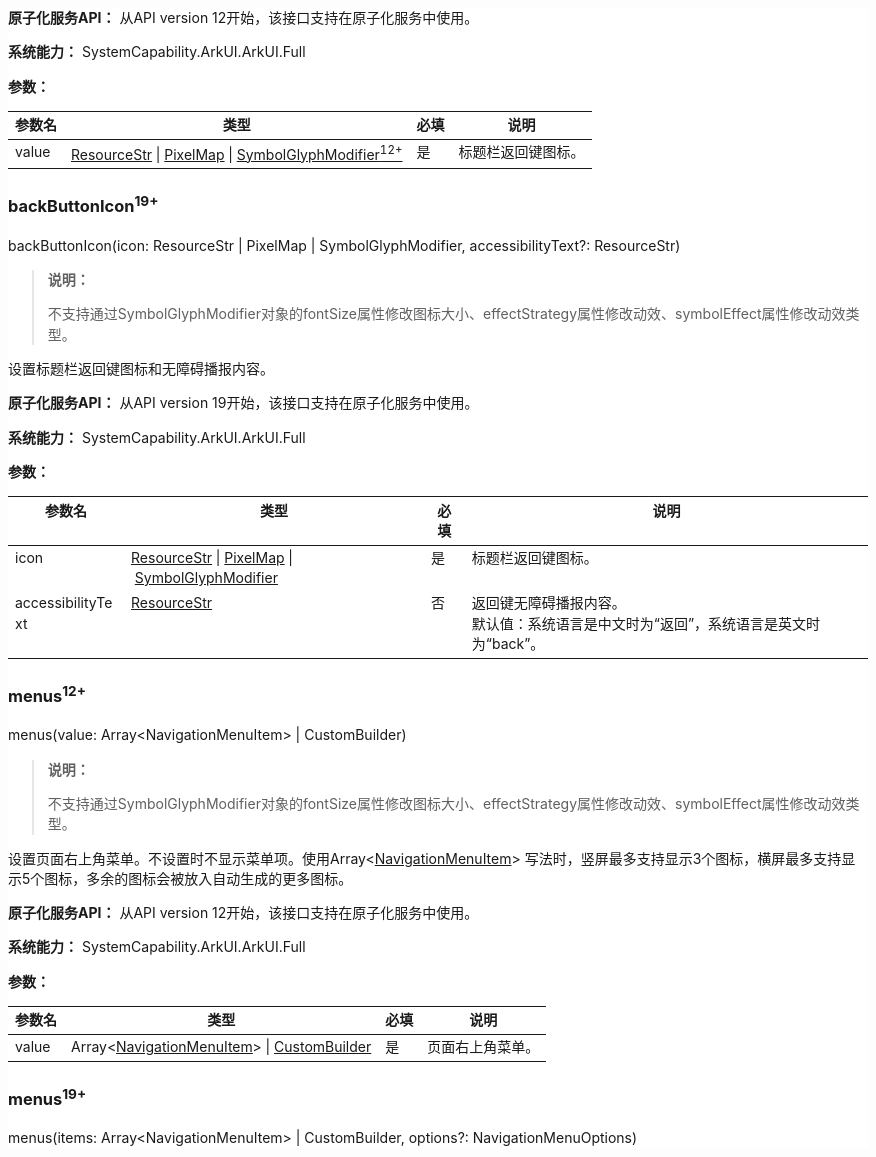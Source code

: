 **原子化服务API：** 从API version 12开始，该接口支持在原子化服务中使用。

**系统能力：** SystemCapability.ArkUI.ArkUI.Full

**参数：** 

| 参数名 | 类型                                                         | 必填 | 说明               |
| ------ | ------------------------------------------------------------ | ---- | ------------------ |
| value  | [ResourceStr](ts-types.md#resourcestr)&nbsp;\|&nbsp;[PixelMap](../../apis-image-kit/arkts-apis-image-PixelMap.md)&nbsp;\|&nbsp;[SymbolGlyphModifier<sup>12+</sup>](ts-universal-attributes-attribute-modifier.md)  | 是   | 标题栏返回键图标。 |

### backButtonIcon<sup>19+</sup>

backButtonIcon(icon: ResourceStr | PixelMap | SymbolGlyphModifier, accessibilityText?: ResourceStr)

> **说明：**
>
> 不支持通过SymbolGlyphModifier对象的fontSize属性修改图标大小、effectStrategy属性修改动效、symbolEffect属性修改动效类型。


设置标题栏返回键图标和无障碍播报内容。

**原子化服务API：** 从API version 19开始，该接口支持在原子化服务中使用。

**系统能力：** SystemCapability.ArkUI.ArkUI.Full

**参数：** 

| 参数名 | 类型                                                         | 必填 | 说明               |
| ------ | ------------------------------------------------------------ | ---- | ------------------ |
| icon  | [ResourceStr](ts-types.md#resourcestr)&nbsp;\|&nbsp;[PixelMap](../../apis-image-kit/arkts-apis-image-PixelMap.md)&nbsp;\|&nbsp;[SymbolGlyphModifier](ts-universal-attributes-attribute-modifier.md)  | 是   | 标题栏返回键图标。 |
| accessibilityText | [ResourceStr](ts-types.md#resourcestr) | 否 | 返回键无障碍播报内容。</br>默认值：系统语言是中文时为“返回”，系统语言是英文时为“back”。 |

### menus<sup>12+</sup>

menus(value: Array&lt;NavigationMenuItem&gt; | CustomBuilder)

> **说明：**
>
> 不支持通过SymbolGlyphModifier对象的fontSize属性修改图标大小、effectStrategy属性修改动效、symbolEffect属性修改动效类型。


设置页面右上角菜单。不设置时不显示菜单项。使用Array<[NavigationMenuItem](ts-basic-components-navigation.md#navigationmenuitem)&gt; 写法时，竖屏最多支持显示3个图标，横屏最多支持显示5个图标，多余的图标会被放入自动生成的更多图标。

**原子化服务API：** 从API version 12开始，该接口支持在原子化服务中使用。

**系统能力：** SystemCapability.ArkUI.ArkUI.Full

**参数：** 

| 参数名 | 类型                                                         | 必填 | 说明               |
| ------ | ------------------------------------------------------------ | ---- | ------------------ |
| value  | Array<[NavigationMenuItem](ts-basic-components-navigation.md#navigationmenuitem)&gt;&nbsp;\|&nbsp;[CustomBuilder](ts-types.md#custombuilder8) | 是   | 页面右上角菜单。 |

### menus<sup>19+</sup>

menus(items: Array&lt;NavigationMenuItem&gt; | CustomBuilder, options?: NavigationMenuOptions)
